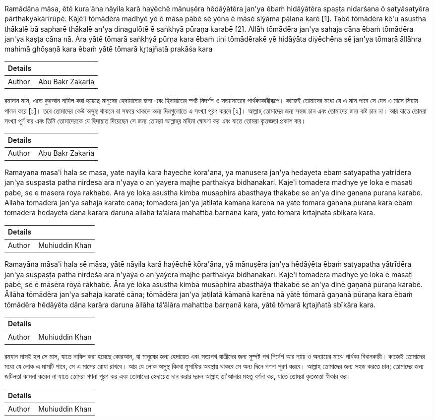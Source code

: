 
<div dir="ltr" lang="bn" style={{fontSize:'larger',backgroundColor:'#f8f9fa',padding:20}}>
Ramādāna māsa, ētē kura'āna nāyila karā haẏēchē mānuṣēra hēdāẏātēra jan'ya ēbaṁ hidāẏātēra spaṣṭa nidarśana ō satyāsatyēra pārthakyakārīrūpē. Kājē'i tōmādēra madhyē yē ē māsa pābē sē yēna ē māsē siẏāma pālana karē [1]. Tabē tōmādēra kē'u asustha thākalē bā sapharē thākalē an'ya dinagulōtē ē saṅkhyā pūraṇa karabē [2]. Āllāh‌ tōmādēra jan'ya sahaja cāna ēbaṁ tōmādēra jan'ya kaṣṭa cāna nā. Āra yātē tōmarā saṅkhyā pūrṇa kara ēbaṁ tini tōmādērakē yē hidāẏāta diẏēchēna sē jan'ya tōmarā āllāh‌ra mahimā ghōṣaṇā kara ēbaṁ yātē tōmarā kr̥tajñatā prakāśa kara
</div>
<div style={{backgroundColor:'#f8f9fa',padding:20, marginBottom: 10}}><table> <thead> <tr> <th>Details</th> <th></th> </tr> </thead> <tbody> <tr><td>Author</td><td>Abu Bakr Zakaria</td></tr></tbody></table></div>


<div dir="ltr" lang="bn" style={{fontSize:'larger',backgroundColor:'#f8f9fa',padding:20}}>
রমাদান মাস, এতে কুরআন নাযিল করা হয়েছে মানুষের হেদায়াতের জন্য এবং হিদায়াতের স্পষ্ট নিদর্শন ও সত্যাসত্যের পার্থক্যকারীরূপে। কাজেই তোমাদের মধ্যে যে এ মাস পাবে সে যেন এ মাসে সিয়াম পালন করে [১]। তবে তোমাদের কেউ অসুস্থ থাকলে বা সফরে থাকলে অন্য দিনগুলোতে এ সংখ্যা পূরণ করবে [২]। আল্লাহ্‌ তোমাদের জন্য সহজ চান এবং তোমাদের জন্য কষ্ট চান না। আর যাতে তোমরা সংখ্যা পূর্ণ কর এবং তিনি তোমাদেরকে যে হিদায়াত দিয়েছেন সে জন্য তোমরা আল্লাহ্‌র মহিমা ঘোষণা কর এবং যাতে তোমরা কৃতজ্ঞতা প্রকাশ কর।
</div>
<div style={{backgroundColor:'#f8f9fa',padding:20, marginBottom: 10}}><table> <thead> <tr> <th>Details</th> <th></th> </tr> </thead> <tbody> <tr><td>Author</td><td>Abu Bakr Zakaria</td></tr></tbody></table></div>


<div dir="ltr" lang="bn" style={{fontSize:'larger',backgroundColor:'#f8f9fa',padding:20}}>
Ramayana masa'i hala se masa, yate nayila kara hayeche kora'ana, ya manusera jan'ya hedayeta ebam satyapatha yatridera jan'ya suspasta patha nirdesa ara n'yaya o an'yayera majhe parthakya bidhanakari. Kaje'i tomadera madhye ye loka e masati pabe, se e masera roya rakhabe. Ara ye loka asustha kimba musaphira abasthaya thakabe se an'ya dine ganana purana karabe. Allaha tomadera jan'ya sahaja karate cana; tomadera jan'ya jatilata kamana karena na yate tomara ganana purana kara ebam tomadera hedayeta dana karara daruna allaha ta’alara mahattba barnana kara, yate tomara krtajnata sbikara kara.
</div>
<div style={{backgroundColor:'#f8f9fa',padding:20, marginBottom: 10}}><table> <thead> <tr> <th>Details</th> <th></th> </tr> </thead> <tbody> <tr><td>Author</td><td>Muhiuddin Khan</td></tr></tbody></table></div>


<div dir="ltr" lang="bn" style={{fontSize:'larger',backgroundColor:'#f8f9fa',padding:20}}>
Ramayāna māsa'i hala sē māsa, yātē nāyila karā haẏēchē kōra'āna, yā mānuṣēra jan'ya hēdāẏēta ēbaṁ satyapatha yātrīdēra jan'ya suṣpaṣṭa patha nirdēśa āra n'yāẏa ō an'yāẏēra mājhē pārthakya bidhānakārī. Kājē'i tōmādēra madhyē yē lōka ē māsaṭi pābē, sē ē māsēra rōyā rākhabē. Āra yē lōka asustha kimbā musāphira abasthāẏa thākabē sē an'ya dinē gaṇanā pūraṇa karabē. Āllāha tōmādēra jan'ya sahaja karatē cāna; tōmādēra jan'ya jaṭilatā kāmanā karēna nā yātē tōmarā gaṇanā pūraṇa kara ēbaṁ tōmādēra hēdāẏēta dāna karāra daruna āllāha tā’ālāra mahattba barṇanā kara, yātē tōmarā kr̥tajñatā sbīkāra kara.
</div>
<div style={{backgroundColor:'#f8f9fa',padding:20, marginBottom: 10}}><table> <thead> <tr> <th>Details</th> <th></th> </tr> </thead> <tbody> <tr><td>Author</td><td>Muhiuddin Khan</td></tr></tbody></table></div>


<div dir="ltr" lang="bn" style={{fontSize:'larger',backgroundColor:'#f8f9fa',padding:20}}>
রমযান মাসই হল সে মাস, যাতে নাযিল করা হয়েছে কোরআন, যা মানুষের জন্য হেদায়েত এবং সত্যপথ যাত্রীদের জন্য সুষ্পষ্ট পথ নির্দেশ আর ন্যায় ও অন্যায়ের মাঝে পার্থক্য বিধানকারী। কাজেই তোমাদের মধ্যে যে লোক এ মাসটি পাবে, সে এ মাসের রোযা রাখবে। আর যে লোক অসুস্থ কিংবা মুসাফির অবস্থায় থাকবে সে অন্য দিনে গণনা পূরণ করবে। আল্লাহ তোমাদের জন্য সহজ করতে চান; তোমাদের জন্য জটিলতা কামনা করেন না যাতে তোমরা গণনা পূরণ কর এবং তোমাদের হেদায়েত দান করার দরুন আল্লাহ তা’আলার মহত্ত্ব বর্ণনা কর, যাতে তোমরা কৃতজ্ঞতা স্বীকার কর।
</div>
<div style={{backgroundColor:'#f8f9fa',padding:20, marginBottom: 10}}><table> <thead> <tr> <th>Details</th> <th></th> </tr> </thead> <tbody> <tr><td>Author</td><td>Muhiuddin Khan</td></tr></tbody></table></div>
